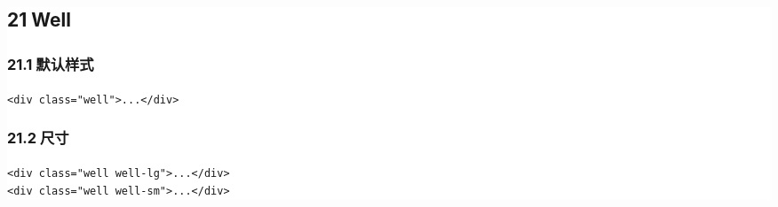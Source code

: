 ## 21 Well

### 21.1 默认样式

```
<div class="well">...</div>

```

### 21.2 尺寸

```
<div class="well well-lg">...</div>
<div class="well well-sm">...</div>

```



# 